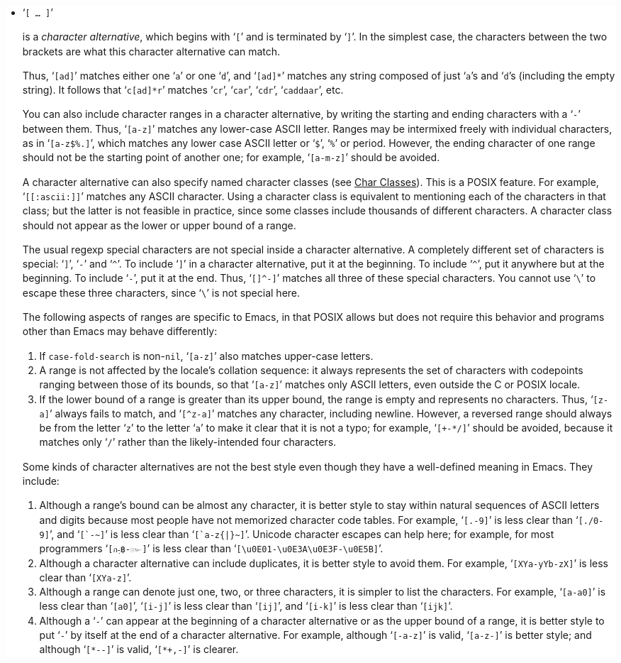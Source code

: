 *   ‘`[ … ]`’

    is a *character alternative*, which begins with ‘`[`’ and is terminated by ‘`]`’. In the simplest case, the characters between the two brackets are what this character alternative can match.

    Thus, ‘`[ad]`’ matches either one ‘`a`’ or one ‘`d`’, and ‘`[ad]*`’ matches any string composed of just ‘`a`’s and ‘`d`’s (including the empty string). It follows that ‘`c[ad]*r`’ matches ‘`cr`’, ‘`car`’, ‘`cdr`’, ‘`caddaar`’, etc.

    You can also include character ranges in a character alternative, by writing the starting and ending characters with a ‘`-`’ between them. Thus, ‘`[a-z]`’ matches any lower-case ASCII letter. Ranges may be intermixed freely with individual characters, as in ‘`[a-z$%.]`’, which matches any lower case ASCII letter or ‘`$`’, ‘`%`’ or period. However, the ending character of one range should not be the starting point of another one; for example, ‘`[a-m-z]`’ should be avoided.

    A character alternative can also specify named character classes (see [Char Classes](Char-Classes.html)). This is a POSIX feature. For example, ‘`[[:ascii:]]`’ matches any ASCII character. Using a character class is equivalent to mentioning each of the characters in that class; but the latter is not feasible in practice, since some classes include thousands of different characters. A character class should not appear as the lower or upper bound of a range.

    The usual regexp special characters are not special inside a character alternative. A completely different set of characters is special: ‘`]`’, ‘`-`’ and ‘`^`’. To include ‘`]`’ in a character alternative, put it at the beginning. To include ‘`^`’, put it anywhere but at the beginning. To include ‘`-`’, put it at the end. Thus, ‘`[]^-]`’ matches all three of these special characters. You cannot use ‘`\`’ to escape these three characters, since ‘`\`’ is not special here.

    The following aspects of ranges are specific to Emacs, in that POSIX allows but does not require this behavior and programs other than Emacs may behave differently:

    1.  If `case-fold-search` is non-`nil`, ‘`[a-z]`’ also matches upper-case letters.
    2.  A range is not affected by the locale’s collation sequence: it always represents the set of characters with codepoints ranging between those of its bounds, so that ‘`[a-z]`’ matches only ASCII letters, even outside the C or POSIX locale.
    3.  If the lower bound of a range is greater than its upper bound, the range is empty and represents no characters. Thus, ‘`[z-a]`’ always fails to match, and ‘`[^z-a]`’ matches any character, including newline. However, a reversed range should always be from the letter ‘`z`’ to the letter ‘`a`’ to make it clear that it is not a typo; for example, ‘`[+-*/]`’ should be avoided, because it matches only ‘`/`’ rather than the likely-intended four characters.

    Some kinds of character alternatives are not the best style even though they have a well-defined meaning in Emacs. They include:

    1.  Although a range’s bound can be almost any character, it is better style to stay within natural sequences of ASCII letters and digits because most people have not memorized character code tables. For example, ‘`[.-9]`’ is less clear than ‘`[./0-9]`’, and ‘``[`-~]``’ is less clear than ‘``[`a-z{|}~]``’. Unicode character escapes can help here; for example, for most programmers ‘`[ก-ฺ฿-๛]`’ is less clear than ‘`[\u0E01-\u0E3A\u0E3F-\u0E5B]`’.
    2.  Although a character alternative can include duplicates, it is better style to avoid them. For example, ‘`[XYa-yYb-zX]`’ is less clear than ‘`[XYa-z]`’.
    3.  Although a range can denote just one, two, or three characters, it is simpler to list the characters. For example, ‘`[a-a0]`’ is less clear than ‘`[a0]`’, ‘`[i-j]`’ is less clear than ‘`[ij]`’, and ‘`[i-k]`’ is less clear than ‘`[ijk]`’.
    4.  Although a ‘`-`’ can appear at the beginning of a character alternative or as the upper bound of a range, it is better style to put ‘`-`’ by itself at the end of a character alternative. For example, although ‘`[-a-z]`’ is valid, ‘`[a-z-]`’ is better style; and although ‘`[*--]`’ is valid, ‘`[*+,-]`’ is clearer.
